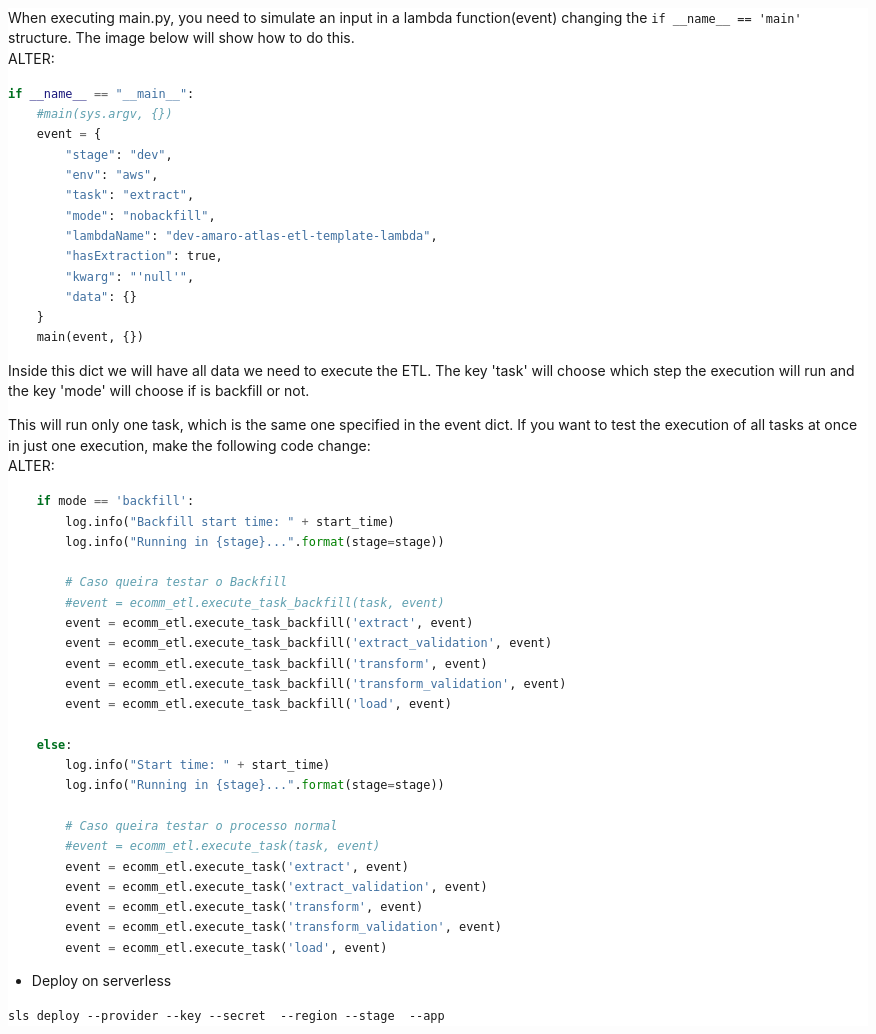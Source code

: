 
When executing main.py, you need to simulate an input in a lambda function(event) changing the `if __name__ == 'main'` structure. The image below will show how to do this.\
ALTER:
```python
if __name__ == "__main__":
    #main(sys.argv, {})
    event = {
        "stage": "dev",
        "env": "aws",
        "task": "extract",
        "mode": "nobackfill",
        "lambdaName": "dev-amaro-atlas-etl-template-lambda",
        "hasExtraction": true,
        "kwarg": "'null'",
        "data": {}
    }
    main(event, {})
```

Inside this dict we will have all data we need to execute the ETL. The key 'task' will choose which step the execution will run and the key 'mode' will choose if is backfill or not.

This will run only one task, which is the same one specified in the event dict. If you want to test the execution of all tasks at once in just one execution, make the following code change:\
ALTER:
```python
    if mode == 'backfill':
        log.info("Backfill start time: " + start_time)
        log.info("Running in {stage}...".format(stage=stage))
        
        # Caso queira testar o Backfill
        #event = ecomm_etl.execute_task_backfill(task, event)
        event = ecomm_etl.execute_task_backfill('extract', event)
        event = ecomm_etl.execute_task_backfill('extract_validation', event)
        event = ecomm_etl.execute_task_backfill('transform', event)
        event = ecomm_etl.execute_task_backfill('transform_validation', event)
        event = ecomm_etl.execute_task_backfill('load', event)

    else:
        log.info("Start time: " + start_time)
        log.info("Running in {stage}...".format(stage=stage))

        # Caso queira testar o processo normal
        #event = ecomm_etl.execute_task(task, event)
        event = ecomm_etl.execute_task('extract', event)
        event = ecomm_etl.execute_task('extract_validation', event)
        event = ecomm_etl.execute_task('transform', event)
        event = ecomm_etl.execute_task('transform_validation', event)
        event = ecomm_etl.execute_task('load', event)
```
* Deploy on serverless
```
sls deploy --provider --key --secret  --region --stage  --app
```
